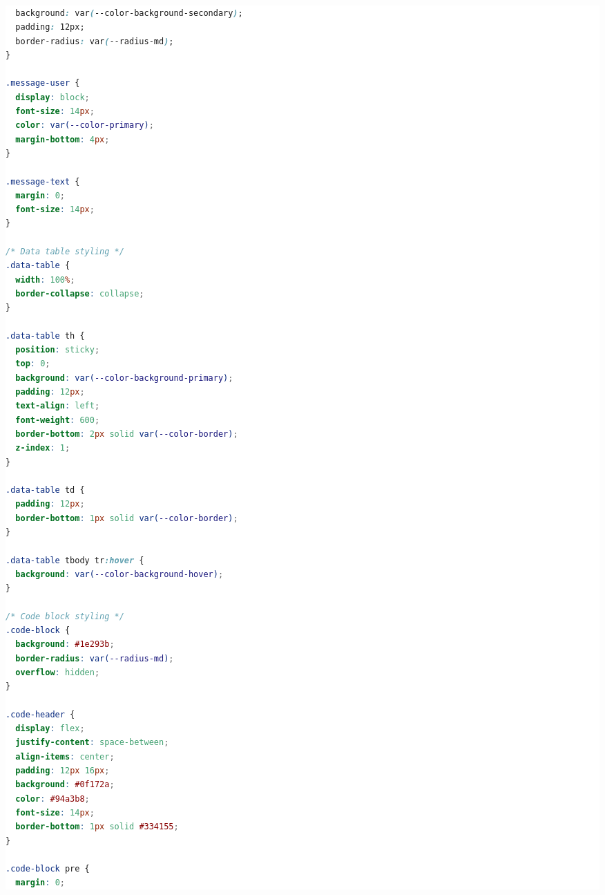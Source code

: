 ```css
  background: var(--color-background-secondary);
  padding: 12px;
  border-radius: var(--radius-md);
}

.message-user {
  display: block;
  font-size: 14px;
  color: var(--color-primary);
  margin-bottom: 4px;
}

.message-text {
  margin: 0;
  font-size: 14px;
}

/* Data table styling */
.data-table {
  width: 100%;
  border-collapse: collapse;
}

.data-table th {
  position: sticky;
  top: 0;
  background: var(--color-background-primary);
  padding: 12px;
  text-align: left;
  font-weight: 600;
  border-bottom: 2px solid var(--color-border);
  z-index: 1;
}

.data-table td {
  padding: 12px;
  border-bottom: 1px solid var(--color-border);
}

.data-table tbody tr:hover {
  background: var(--color-background-hover);
}

/* Code block styling */
.code-block {
  background: #1e293b;
  border-radius: var(--radius-md);
  overflow: hidden;
}

.code-header {
  display: flex;
  justify-content: space-between;
  align-items: center;
  padding: 12px 16px;
  background: #0f172a;
  color: #94a3b8;
  font-size: 14px;
  border-bottom: 1px solid #334155;
}

.code-block pre {
  margin: 0;
```